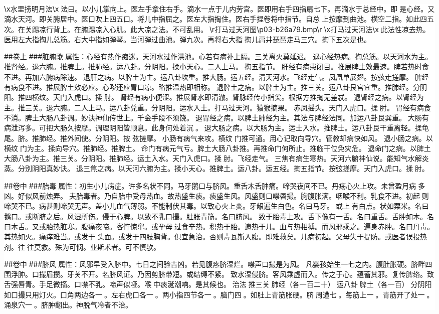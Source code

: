 \x水里捞明月法\x 
法曰。以小儿掌向上。医左手拿住右手。滴水一点于儿内劳宫。医即用右手四指扇七下。再滴水于总经中。即 
是心经。又滴水天河。即关腑居中。医口吹上四五口。将儿中指屈之。医左大指掏住。医右手捏卷将中指节。自总 
上按摩到曲池。横空二指。如此四五次。在关踢凉行背上。在腑踢凉入心肌。此大凉之法。不可乱用。 
\r打马过天河图\p03-b26a79.bmp\r 
\x打马过天河法\x 
此法性凉去热。医用左大指掏儿总筋。右大中指如弹琴。当河弹过曲池。弹九次。再将右大指 
掏儿肩井琵琶走马三穴。掏下五次是也。 

##卷上
###脏腑歌
属性：心经有热作痴迷。天河水过作洪池。心若有病补上膈。三关离火莫延迟。 
退心经热病。掏总筋。以天河水为主。推肾经。退六腑。推脾土。推肺经。运八卦。分阴阳。揉小天心。二人上马。 
掏五指节。 
肝经有病患闭目。推展脾土效最速。脾若热时食不进。再加六腑病除速。 
退肝之病。以脾土为主。运八卦坎重。推大肠。运五经。清天河水。飞经走气。凤凰单展翅。按弦走搓摩。 
脾经有病食不进。推展脾土效必应。心哕还应胃口凉。略推温热即相称。 
退脾土之病。以脾土为主。推三关。运八卦艮宫宜重。推肺经。分阴阳。推四横纹。天门入虎口。揉 肘。 
肾经有病小便涩。推展肾水即清澈。肾脉经传小指尖。根据方推掏无差忒。 
退肾经之病。以肾经为主。推三关。退六腑。二人上马。运八卦兑重。分阴阳。运水入土。打马过天河。猿猴摘果。 
赤凤摇头。天门入虎口。揉 肘。 
胃经有病食不消。脾土大肠八卦调。妙诀神仙传世上。千金手段不须饶。 
退胃经之病。以脾土肺经为主。其法与脾经法同。加运八卦艮巽重。 
大肠有病泄泻多。可把大肠久按摩。调理阴阳皆顺息。此身何处着沉 。 
退大肠之病。以大肠为主。运土入水。推脾土。运八卦艮干重离轻。揉龟尾。脐。推肺经。推外间使。分阴阳。按 
弦搓摩。 
小肠有病气来攻。横纹 门推可通。用心记取向导穴。管教却病快如风。 
退小肠之病。以横纹 门为主。揉向导穴。推肺经。推脾土。 
命门有病元气亏。脾土大肠八卦推。再推命门何所止。推临干位免灾危。 
退命门之病。以脾土大肠八卦为主。推三关。分阴阳。推肺经。运土入水。天门入虎口。揉 肘。飞经走气。 
三焦有病生寒热。天河六腑神仙说。能知气水解炎蒸。分别阴阳真妙诀。 
退三焦之病。以天河六腑为主。揉小天心。推脾土。运八卦。运五经。掏五指节。按弦搓摩。天门入虎口。揉 肘。 

##卷中
###胎毒
属性：初生小儿病症。许多名状不同。马牙鹅口与脐风。重舌木舌肿痛。啼哭夜间不已。丹疡心火上攻。未曾盈月病 
多凶。好似风前烛弄。 
夫胎毒者。乃自胎中受母热血。故热盛生痰。痰盛生风。风盛则口噤唇撮。胸腹胀满。咽喉不利。乳食不进。初起 
则啼哭不已。病甚则啼哭无声。盖小儿血气薄弱。不能制伏其毒。以致心火上炎。牙龈遍生白色。名曰马牙。 
或上 有白点。状如粟米。名曰鹅口。或断脐之后。风湿所伤。侵于心脾。以致不乳口撮。肚胀青筋。名曰脐风。 
致于胎毒上攻。舌下像有一舌。名曰重舌。舌肿如木。名曰木舌。又或胎热脏寒。腹痛夜啼。客忤惊窜。或孕母 
过食辛热。积热于胎。遗热于儿。血与热相搏。而风邪乘之。遍身赤肿。名曰丹毒。其热如火。痛痒难当。或发于 
头面。或发于四肢胸背。俱宜急治。否则毒瓦斯入腹。即难救矣。儿病初起。父母失于提防。或医者误投热剂。往 
往莫救。殊为可悯。业斯术者。可不慎欤。 

##卷中
###脐风
属性：风邪早受入脐中。七日之间验吉凶。若见腹疼脐湿烂。噤声口撮是为风。 
凡婴孩始生一七之内。腹肚胀硬。脐畔四围浮肿。口撮眉攒。牙关不开。名脐风证。乃因剪脐带短。或结缚不紧。 
致水湿侵脐。客风乘虚而入。传之于心。蕴蓄其邪。复传脾络。致舌强唇青。手足微搐。口噤不乳。啼声似哑。喉 
中痰涎潮响。是其候也。 
治法 推三关 肺经（各一百二十） 运八卦 脾土（各一百） 分阴阳 
如口撮只用灯火。口角两边各一 。左右虎口各一 。两小指四节各一 。脑门四 。如肚上青筋胀硬。脐 
周遭七 。每筋上一 。青筋开了处一 。涌泉穴一 。脐肿翻出。神脱气冷者不治。 
